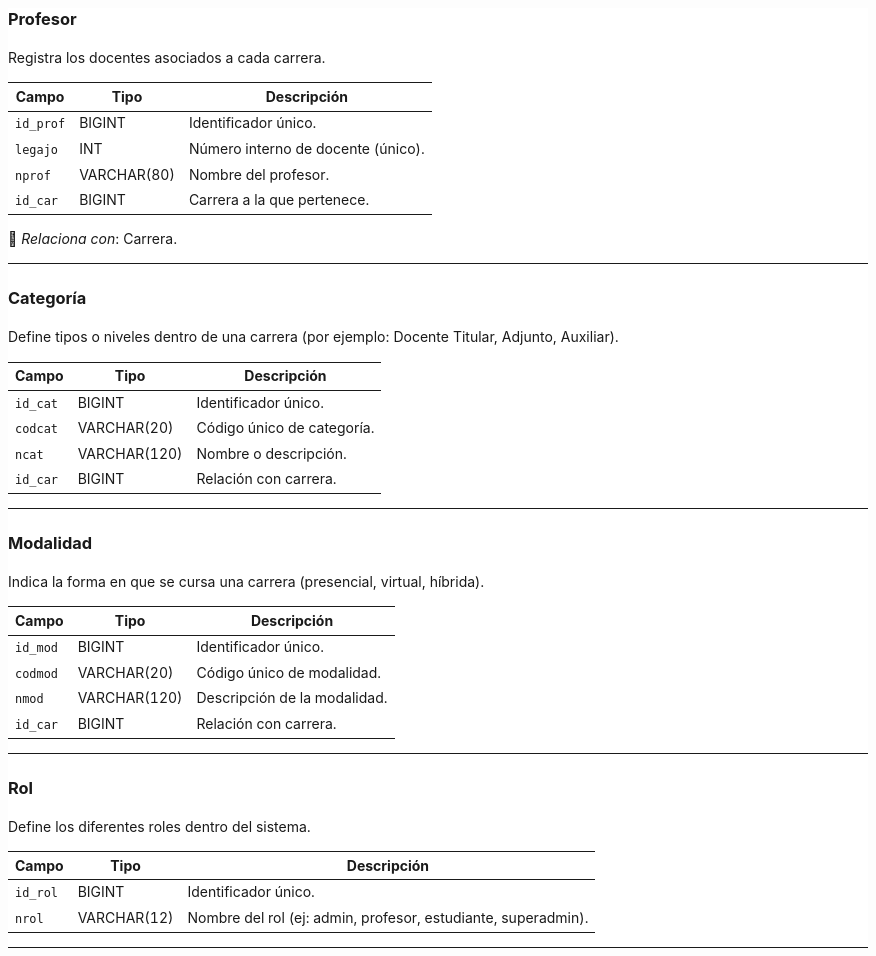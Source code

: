 
### **Profesor**
Registra los docentes asociados a cada carrera.

| Campo | Tipo | Descripción |
|--------|------|-------------|
| `id_prof` | BIGINT | Identificador único. |
| `legajo` | INT | Número interno de docente (único). |
| `nprof` | VARCHAR(80) | Nombre del profesor. |
| `id_car` | BIGINT | Carrera a la que pertenece. |

🔗 *Relaciona con*: Carrera.

---

### **Categoría**
Define tipos o niveles dentro de una carrera (por ejemplo: Docente Titular, Adjunto, Auxiliar).

| Campo | Tipo | Descripción |
|--------|------|-------------|
| `id_cat` | BIGINT | Identificador único. |
| `codcat` | VARCHAR(20) | Código único de categoría. |
| `ncat` | VARCHAR(120) | Nombre o descripción. |
| `id_car` | BIGINT | Relación con carrera. |

---

### **Modalidad**
Indica la forma en que se cursa una carrera (presencial, virtual, híbrida).

| Campo | Tipo | Descripción |
|--------|------|-------------|
| `id_mod` | BIGINT | Identificador único. |
| `codmod` | VARCHAR(20) | Código único de modalidad. |
| `nmod` | VARCHAR(120) | Descripción de la modalidad. |
| `id_car` | BIGINT | Relación con carrera. |

---

### **Rol**
Define los diferentes roles dentro del sistema.

| Campo | Tipo | Descripción |
|--------|------|-------------|
| `id_rol` | BIGINT | Identificador único. |
| `nrol` | VARCHAR(12) | Nombre del rol (ej: admin, profesor, estudiante, superadmin). |

---